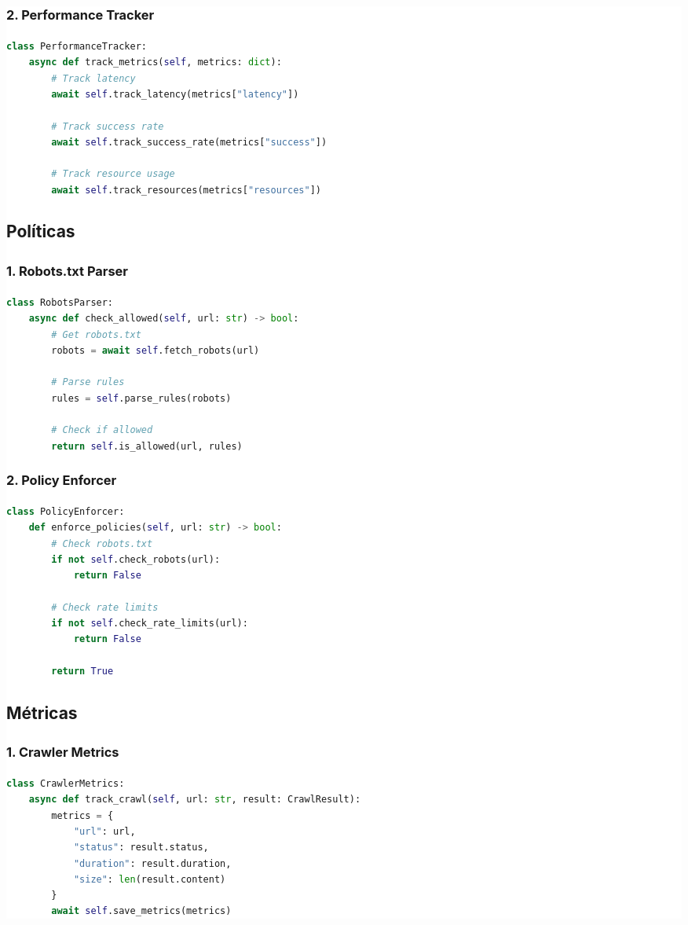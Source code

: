 ### 2. Performance Tracker
```python
class PerformanceTracker:
    async def track_metrics(self, metrics: dict):
        # Track latency
        await self.track_latency(metrics["latency"])
        
        # Track success rate
        await self.track_success_rate(metrics["success"])
        
        # Track resource usage
        await self.track_resources(metrics["resources"])
```

## Políticas

### 1. Robots.txt Parser
```python
class RobotsParser:
    async def check_allowed(self, url: str) -> bool:
        # Get robots.txt
        robots = await self.fetch_robots(url)
        
        # Parse rules
        rules = self.parse_rules(robots)
        
        # Check if allowed
        return self.is_allowed(url, rules)
```

### 2. Policy Enforcer
```python
class PolicyEnforcer:
    def enforce_policies(self, url: str) -> bool:
        # Check robots.txt
        if not self.check_robots(url):
            return False
            
        # Check rate limits
        if not self.check_rate_limits(url):
            return False
            
        return True
```

## Métricas

### 1. Crawler Metrics
```python
class CrawlerMetrics:
    async def track_crawl(self, url: str, result: CrawlResult):
        metrics = {
            "url": url,
            "status": result.status,
            "duration": result.duration,
            "size": len(result.content)
        }
        await self.save_metrics(metrics)
```
